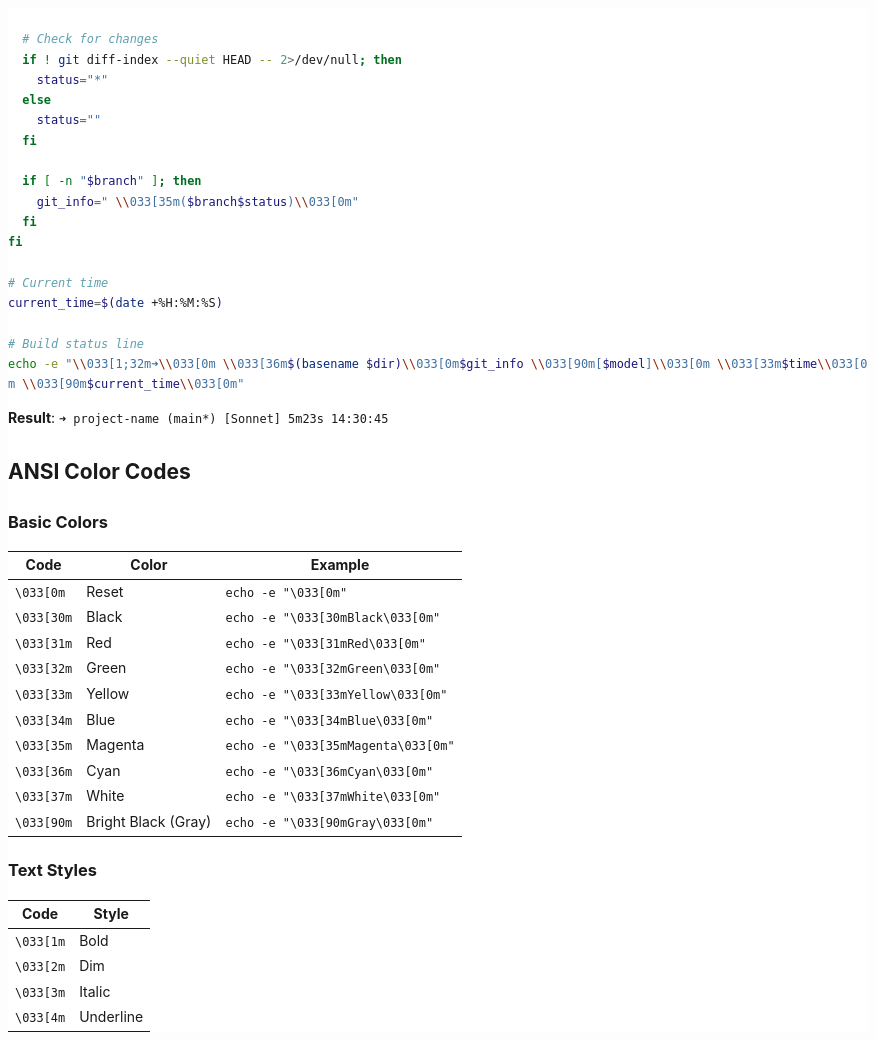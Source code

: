 ```bash
  
  # Check for changes
  if ! git diff-index --quiet HEAD -- 2>/dev/null; then
    status="*"
  else
    status=""
  fi
  
  if [ -n "$branch" ]; then
    git_info=" \\033[35m($branch$status)\\033[0m"
  fi
fi

# Current time
current_time=$(date +%H:%M:%S)

# Build status line
echo -e "\\033[1;32m➜\\033[0m \\033[36m$(basename $dir)\\033[0m$git_info \\033[90m[$model]\\033[0m \\033[33m$time\\033[0m \\033[90m$current_time\\033[0m"
```

**Result**: `➜ project-name (main*) [Sonnet] 5m23s 14:30:45`

## ANSI Color Codes

### Basic Colors

| Code | Color | Example |
|------|-------|---------|
| `\033[0m` | Reset | `echo -e "\033[0m"` |
| `\033[30m` | Black | `echo -e "\033[30mBlack\033[0m"` |
| `\033[31m` | Red | `echo -e "\033[31mRed\033[0m"` |
| `\033[32m` | Green | `echo -e "\033[32mGreen\033[0m"` |
| `\033[33m` | Yellow | `echo -e "\033[33mYellow\033[0m"` |
| `\033[34m` | Blue | `echo -e "\033[34mBlue\033[0m"` |
| `\033[35m` | Magenta | `echo -e "\033[35mMagenta\033[0m"` |
| `\033[36m` | Cyan | `echo -e "\033[36mCyan\033[0m"` |
| `\033[37m` | White | `echo -e "\033[37mWhite\033[0m"` |
| `\033[90m` | Bright Black (Gray) | `echo -e "\033[90mGray\033[0m"` |

### Text Styles

| Code | Style |
|------|-------|
| `\033[1m` | Bold |
| `\033[2m` | Dim |
| `\033[3m` | Italic |
| `\033[4m` | Underline |
